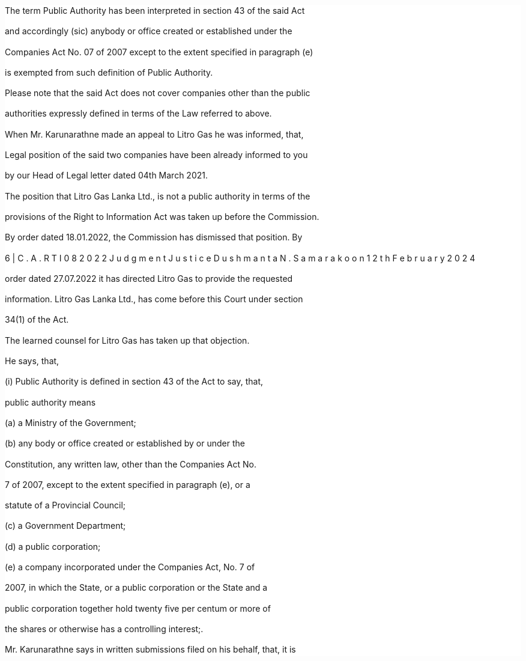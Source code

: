 The term Public Authority has been interpreted in section 43 of the said Act

and accordingly (sic) anybody or office created or established under the

Companies Act No. 07 of 2007 except to the extent specified in paragraph (e)

is exempted from such definition of Public Authority.

Please note that the said Act does not cover companies other than the public

authorities expressly defined in terms of the Law referred to above.

When Mr. Karunarathne made an appeal to Litro Gas he was informed, that,

Legal position of the said two companies have been already informed to you

by our Head of Legal letter dated 04th March 2021.

The position that Litro Gas Lanka Ltd., is not a public authority in terms of the

provisions of the Right to Information Act was taken up before the Commission.

By order dated 18.01.2022, the Commission has dismissed that position. By

6 | C . A . R T I 0 8 2 0 2 2 J u d g m e n t J u s t i c e D u s h m a n t a N . S a m a r a k o o n 1 2 t h F e b r u a r y 2 0 2 4

order dated 27.07.2022 it has directed Litro Gas to provide the requested

information. Litro Gas Lanka Ltd., has come before this Court under section

34(1) of the Act.

The learned counsel for Litro Gas has taken up that objection.

He says, that,

(i) Public Authority is defined in section 43 of the Act to say, that,

public authority means

(a) a Ministry of the Government;

(b) any body or office created or established by or under the

Constitution, any written law, other than the Companies Act No.

7 of 2007, except to the extent specified in paragraph (e), or a

statute of a Provincial Council;

(c) a Government Department;

(d) a public corporation;

(e) a company incorporated under the Companies Act, No. 7 of

2007, in which the State, or a public corporation or the State and a

public corporation together hold twenty five per centum or more of

the shares or otherwise has a controlling interest;.

Mr. Karunarathne says in written submissions filed on his behalf, that, it is
